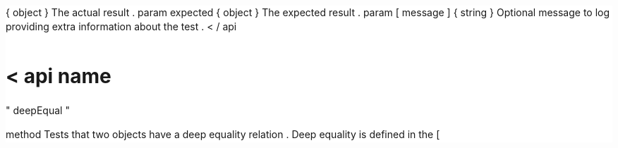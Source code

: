 {
object
}
The
actual
result
.
param
expected
{
object
}
The
expected
result
.
param
[
message
]
{
string
}
Optional
message
to
log
providing
extra
information
about
the
test
.
<
/
api
>
<
api
name
=
"
deepEqual
"
>
method
Tests
that
two
objects
have
a
deep
equality
relation
.
Deep
equality
is
defined
in
the
[